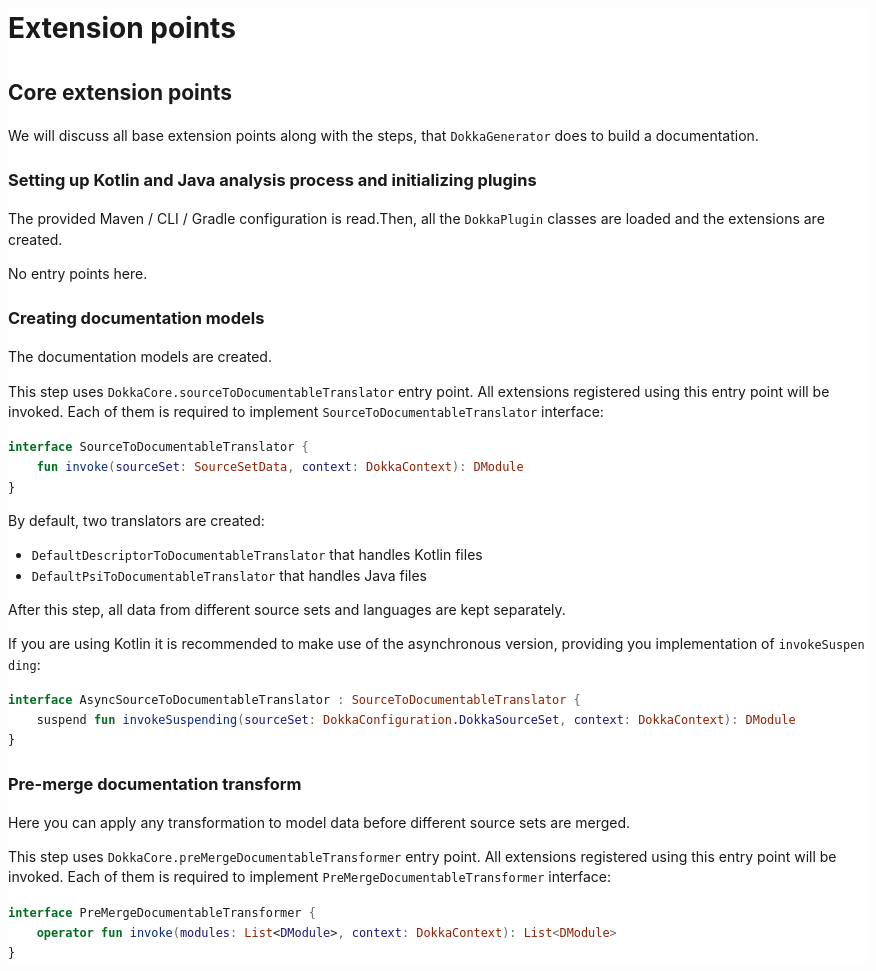 # Extension points

## Core extension points

We will discuss all base extension points along with the steps, that `DokkaGenerator` does to build a documentation.

### Setting up Kotlin and Java analysis process and initializing plugins

The provided Maven / CLI / Gradle configuration is read.Then, all the `DokkaPlugin` classes are loaded and the extensions are created.

No entry points here.

### Creating documentation models

The documentation models are created.

This step uses `DokkaCore.sourceToDocumentableTranslator` entry point. All extensions registered using this entry point will be invoked. Each of them is required to implement `SourceToDocumentableTranslator` interface:

```kotlin
interface SourceToDocumentableTranslator {
    fun invoke(sourceSet: SourceSetData, context: DokkaContext): DModule
}
```
By default, two translators are created:

* `DefaultDescriptorToDocumentableTranslator` that handles Kotlin files
* `DefaultPsiToDocumentableTranslator` that handles Java files

After this step, all data from different source sets and languages are kept separately.

If you are using Kotlin it is recommended to make use of the asynchronous version, providing you implementation of `invokeSuspending`:

```kotlin
interface AsyncSourceToDocumentableTranslator : SourceToDocumentableTranslator {
    suspend fun invokeSuspending(sourceSet: DokkaConfiguration.DokkaSourceSet, context: DokkaContext): DModule
}
```

### Pre-merge documentation transform

Here you can apply any transformation to model data before different source sets are merged.

This step uses `DokkaCore.preMergeDocumentableTransformer` entry point. All extensions registered using this entry point will be invoked. Each of them is required to implement `PreMergeDocumentableTransformer` interface:

```kotlin
interface PreMergeDocumentableTransformer {
    operator fun invoke(modules: List<DModule>, context: DokkaContext): List<DModule>
}
```
